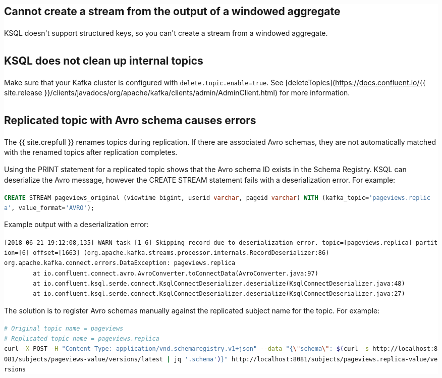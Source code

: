 Cannot create a stream from the output of a windowed aggregate
--------------------------------------------------------------

KSQL doesn't support structured keys, so you can't create a stream
from a windowed aggregate.

KSQL does not clean up internal topics
--------------------------------------

Make sure that your Kafka cluster is configured with
`delete.topic.enable=true`. See
[deleteTopics](https://docs.confluent.io/{{ site.release }}/clients/javadocs/org/apache/kafka/clients/admin/AdminClient.html)
for more information.

Replicated topic with Avro schema causes errors
-----------------------------------------------

The {{ site.crepfull }} renames topics during replication. If there are
associated Avro schemas, they are not automatically matched with the
renamed topics after replication completes.

Using the PRINT statement for a replicated topic shows that the Avro
schema ID exists in the Schema Registry. KSQL can deserialize the Avro
message, however the CREATE STREAM statement fails with a
deserialization error. For example:

```sql
CREATE STREAM pageviews_original (viewtime bigint, userid varchar, pageid varchar) WITH (kafka_topic='pageviews.replica', value_format='AVRO');
```

Example output with a deserialization error:

```
[2018-06-21 19:12:08,135] WARN task [1_6] Skipping record due to deserialization error. topic=[pageviews.replica] partition=[6] offset=[1663] (org.apache.kafka.streams.processor.internals.RecordDeserializer:86)
org.apache.kafka.connect.errors.DataException: pageviews.replica
        at io.confluent.connect.avro.AvroConverter.toConnectData(AvroConverter.java:97)
        at io.confluent.ksql.serde.connect.KsqlConnectDeserializer.deserialize(KsqlConnectDeserializer.java:48)
        at io.confluent.ksql.serde.connect.KsqlConnectDeserializer.deserialize(KsqlConnectDeserializer.java:27)
```

The solution is to register Avro schemas manually against the replicated
subject name for the topic. For example:

```bash
# Original topic name = pageviews
# Replicated topic name = pageviews.replica
curl -X POST -H "Content-Type: application/vnd.schemaregistry.v1+json" --data "{\"schema\": $(curl -s http://localhost:8081/subjects/pageviews-value/versions/latest | jq '.schema')}" http://localhost:8081/subjects/pageviews.replica-value/versions
```
